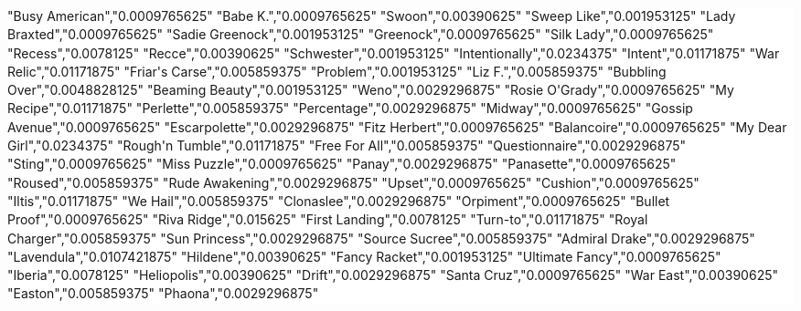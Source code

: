 "Busy American","0.0009765625"
"Babe K.","0.0009765625"
"Swoon","0.00390625"
"Sweep Like","0.001953125"
"Lady Braxted","0.0009765625"
"Sadie Greenock","0.001953125"
"Greenock","0.0009765625"
"Silk Lady","0.0009765625"
"Recess","0.0078125"
"Recce","0.00390625"
"Schwester","0.001953125"
"Intentionally","0.0234375"
"Intent","0.01171875"
"War Relic","0.01171875"
"Friar's Carse","0.005859375"
"Problem","0.001953125"
"Liz F.","0.005859375"
"Bubbling Over","0.0048828125"
"Beaming Beauty","0.001953125"
"Weno","0.0029296875"
"Rosie O'Grady","0.0009765625"
"My Recipe","0.01171875"
"Perlette","0.005859375"
"Percentage","0.0029296875"
"Midway","0.0009765625"
"Gossip Avenue","0.0009765625"
"Escarpolette","0.0029296875"
"Fitz Herbert","0.0009765625"
"Balancoire","0.0009765625"
"My Dear Girl","0.0234375"
"Rough'n Tumble","0.01171875"
"Free For All","0.005859375"
"Questionnaire","0.0029296875"
"Sting","0.0009765625"
"Miss Puzzle","0.0009765625"
"Panay","0.0029296875"
"Panasette","0.0009765625"
"Roused","0.005859375"
"Rude Awakening","0.0029296875"
"Upset","0.0009765625"
"Cushion","0.0009765625"
"Iltis","0.01171875"
"We Hail","0.005859375"
"Clonaslee","0.0029296875"
"Orpiment","0.0009765625"
"Bullet Proof","0.0009765625"
"Riva Ridge","0.015625"
"First Landing","0.0078125"
"Turn-to","0.01171875"
"Royal Charger","0.005859375"
"Sun Princess","0.0029296875"
"Source Sucree","0.005859375"
"Admiral Drake","0.0029296875"
"Lavendula","0.0107421875"
"Hildene","0.00390625"
"Fancy Racket","0.001953125"
"Ultimate Fancy","0.0009765625"
"Iberia","0.0078125"
"Heliopolis","0.00390625"
"Drift","0.0029296875"
"Santa Cruz","0.0009765625"
"War East","0.00390625"
"Easton","0.005859375"
"Phaona","0.0029296875"